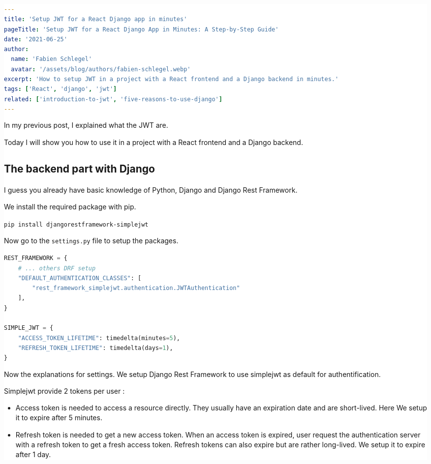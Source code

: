 ```yaml
---
title: 'Setup JWT for a React Django app in minutes'
pageTitle: 'Setup JWT for a React Django App in Minutes: A Step-by-Step Guide'
date: '2021-06-25'
author:
  name: 'Fabien Schlegel'
  avatar: '/assets/blog/authors/fabien-schlegel.webp'
excerpt: 'How to setup JWT in a project with a React frontend and a Django backend in minutes.'
tags: ['React', 'django', 'jwt']
related: ['introduction-to-jwt', 'five-reasons-to-use-django']
---
```


In my previous post, I explained what the JWT are.

Today I will show you how to use it in a project with a React frontend and a Django backend.

## The backend part with Django

I guess you already have basic knowledge of Python, Django and Django Rest Framework.

We install the required package with pip.

```bash
pip install djangorestframework-simplejwt
```

Now go to the `settings.py` file to setup the packages.

```python
REST_FRAMEWORK = {
    # ... others DRF setup
    "DEFAULT_AUTHENTICATION_CLASSES": [
        "rest_framework_simplejwt.authentication.JWTAuthentication"
    ],
}

SIMPLE_JWT = {
    "ACCESS_TOKEN_LIFETIME": timedelta(minutes=5),
    "REFRESH_TOKEN_LIFETIME": timedelta(days=1),
}
```

Now the explanations for settings. We setup Django Rest Framework to use simplejwt as default for authentification.

Simplejwt provide 2 tokens per user :

- Access token is needed to access a resource directly. They usually have an expiration date and are short-lived. Here We setup it to expire after 5 minutes.

- Refresh token is needed to get a new access token. When an access token is expired, user request the authentication server with a refresh token to get a fresh access token. Refresh tokens can also expire but are rather long-lived. We setup it to expire after 1 day.
